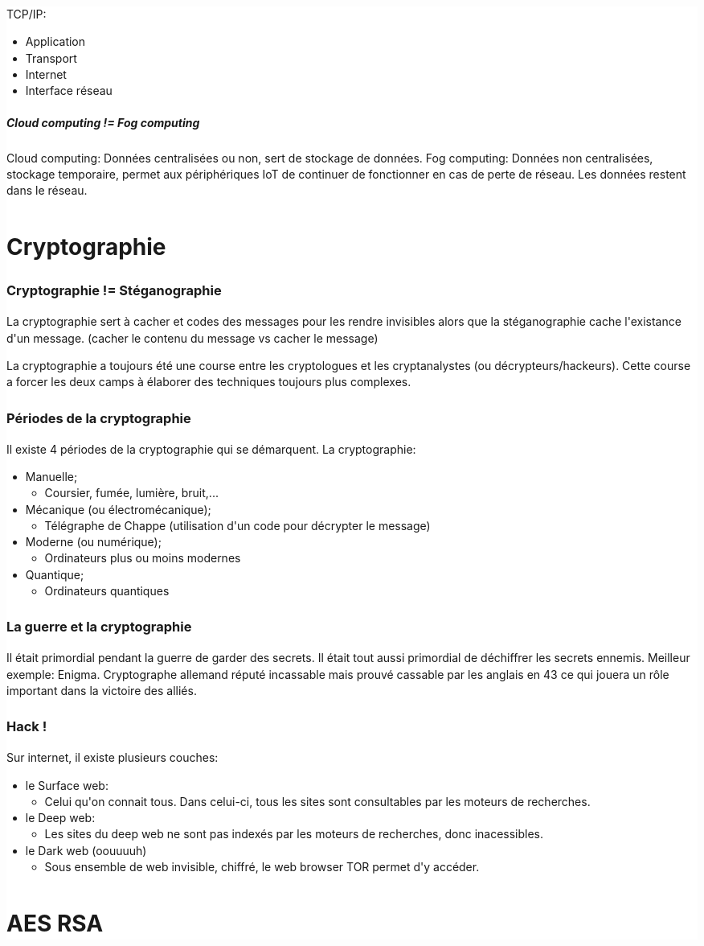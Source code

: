 TCP/IP:
- Application
- Transport
- Internet
- Interface réseau

##### Cloud computing != Fog computing
Cloud computing: Données centralisées ou non, sert de stockage de données.
Fog computing: Données non centralisées, stockage temporaire, permet aux périphériques IoT de continuer de fonctionner en cas de perte de réseau. Les données restent dans le réseau.



# Cryptographie

### Cryptographie != Stéganographie
La cryptographie sert à cacher et codes des messages pour les rendre invisibles alors que la stéganographie cache l'existance d'un message. (cacher le contenu du message vs cacher le message)

La cryptographie a toujours été une course entre les cryptologues et les cryptanalystes (ou décrypteurs/hackeurs). Cette course a forcer les deux camps à élaborer des techniques toujours plus complexes.

### Périodes de la cryptographie
Il existe 4 périodes de la cryptographie qui se démarquent.
La cryptographie:
- Manuelle;
	- Coursier, fumée, lumière, bruit,...
- Mécanique (ou électromécanique);
	- Télégraphe de Chappe (utilisation d'un code pour décrypter le message)
- Moderne (ou numérique);
	- Ordinateurs plus ou moins modernes
- Quantique;
	- Ordinateurs quantiques

### La guerre et la cryptographie

Il était primordial pendant la guerre de garder des secrets. Il était tout aussi primordial de déchiffrer les secrets ennemis.
Meilleur exemple: Enigma. Cryptographe allemand réputé incassable mais prouvé cassable par les anglais en 43 ce qui jouera un rôle important dans la victoire des alliés. 

### Hack !

Sur internet, il existe plusieurs couches: 
- le Surface web:
	- Celui qu'on connait tous. Dans celui-ci, tous les sites sont consultables par les moteurs de recherches.
- le Deep web:
	- Les sites du deep web ne sont pas indexés par les moteurs de recherches, donc inacessibles.
- le Dark web (oouuuuh)
	- Sous ensemble de web invisible, chiffré, le web browser TOR permet d'y accéder. 
# AES RSA
